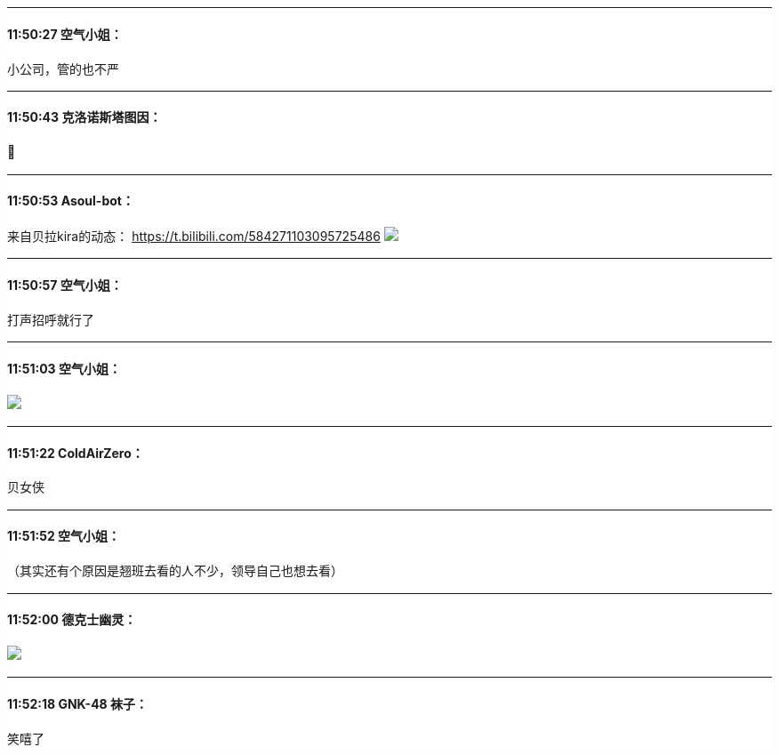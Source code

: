 *****

#### 11:50:27  空气小姐：

小公司，管的也不严

*****

#### 11:50:43  克洛诺斯塔图因：

🤔

*****

#### 11:50:53  Asoul-bot：

来自贝拉kira的动态：
https://t.bilibili.com/584271103095725486
![](http://gchat.qpic.cn/gchatpic_new/3408592334/614391357-2354875641-D048EFEE112C9D93C85AF9166D7C2F50/0?term=2")

*****

#### 11:50:57  空气小姐：

打声招呼就行了

*****

#### 11:51:03  空气小姐：

![](http://gchat.qpic.cn/gchatpic_new/3023857629/614391357-2542225321-CA5D925FF98BCEFFEDA64557C63E121E/0?term=2")

*****

#### 11:51:22  ColdAirZero：

贝女侠

*****

#### 11:51:52  空气小姐：

（其实还有个原因是翘班去看的人不少，领导自己也想去看）

*****

#### 11:52:00  德克士幽灵：

![](http://gchat.qpic.cn/gchatpic_new/1035154062/614391357-2211744656-F386C0D42E2F5B552D6CA2B7913CB83E/0?term=2")

*****

#### 11:52:18  GNK-48 袜子：

笑嘻了
